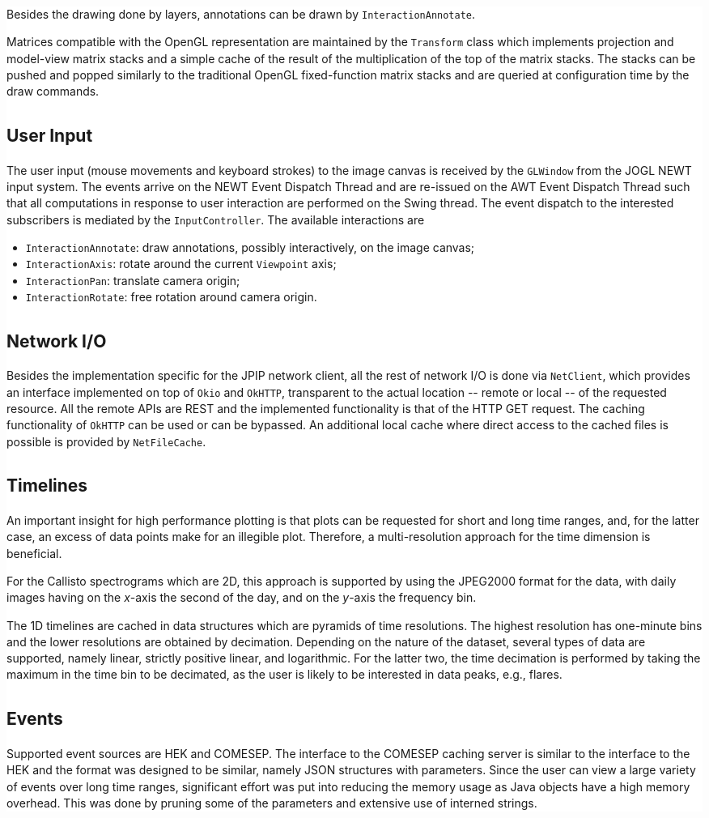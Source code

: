 Besides the drawing done by layers, annotations can be drawn by `InteractionAnnotate`.

Matrices compatible with the OpenGL representation are maintained by the `Transform` class which implements projection and model-view matrix stacks and a simple cache of the result of the multiplication of the top of the matrix stacks. The stacks can be pushed and popped similarly to the traditional OpenGL fixed-function matrix stacks and are queried at configuration time by the draw commands.

## User Input

The user input (mouse movements and keyboard strokes) to the image canvas is received by the `GLWindow` from the JOGL NEWT input system. The events arrive on the NEWT Event Dispatch Thread and are re-issued on the AWT Event Dispatch Thread such that all computations in response to user interaction are performed on the Swing thread. The event dispatch to the interested subscribers is mediated by the `InputController`. The available interactions are

- `InteractionAnnotate`: draw annotations, possibly interactively, on the image canvas;
- `InteractionAxis`: rotate around the current `Viewpoint` axis;
- `InteractionPan`: translate camera origin;
- `InteractionRotate`: free rotation around camera origin.

## Network I/O

Besides the implementation specific for the JPIP network client, all the rest of network I/O is done via `NetClient`, which provides an interface implemented on top of `Okio` and `OkHTTP`, transparent to the actual location -- remote or local -- of the requested resource. All the remote APIs are REST and the implemented functionality is that of the HTTP GET request. The caching functionality of `OkHTTP` can be used or can be bypassed. An additional local cache where direct access to the cached files is possible is provided by `NetFileCache`.

## Timelines

An important insight for high performance plotting is that plots can be requested for short and long time ranges, and, for the latter case, an excess of data points make for an illegible plot. Therefore, a multi-resolution approach for the time dimension is beneficial.

For the Callisto spectrograms which are 2D, this approach is supported by using the JPEG2000 format for the data, with daily images having on the *x*-axis the second of the day, and on the *y*-axis the frequency bin.

The 1D timelines are cached in data structures which are pyramids of time resolutions. The highest resolution has one-minute bins and the lower resolutions are obtained by decimation. Depending on the nature of the dataset, several types of data are supported, namely linear, strictly positive linear, and logarithmic. For the latter two, the time decimation is performed by taking the maximum in the time bin to be decimated, as the user is likely to be interested in data peaks, e.g., flares.

## Events

Supported event sources are HEK and COMESEP. The interface to the COMESEP caching server is similar to the interface to the HEK and the format was designed to be similar, namely JSON structures with parameters. Since the user can view a large variety of events over long time ranges, significant effort was put into reducing the memory usage as Java objects have a high memory overhead. This was done by pruning some of the parameters and extensive use of interned strings.
